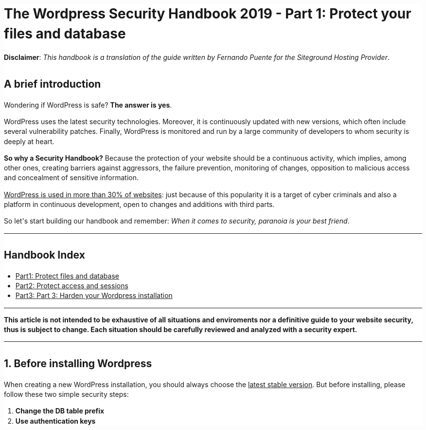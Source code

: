 # The Wordpress Security Handbook 2019 - Part 1: Protect your files and database

**Disclaimer**: _This handbook is a translation of the guide written by Fernando Puente for the Siteground Hosting Provider_.

## A brief introduction

Wondering if WordPress is safe? **The answer is yes**.

WordPress uses the latest security technologies. Moreover, it is continuously updated with new versions, which often include several vulnerability patches. Finally, WordPress is monitored and run by a large community of developers to whom security is deeply at heart.

**So why a Security Handbook?**
Because the protection of your website should be a continuous activity, which implies, among other ones, creating barriers against aggressors, the failure prevention, monitoring of changes, opposition to malicious access and concealment of sensitive information.

[WordPress is used in more than 30% of websites](https://w3techs.com/technologies/history_overview/content_management/all/y): just because of this popularity it is a target of cyber criminals and also a platform in continuous development, open to changes and additions with third parts.

So let's start building our handbook and remember: _When it comes to security, paranoia is your best friend_.

---

## Handbook Index

- [Part1: Protect files and database](https://github.com/lucagrandicelli/wordpress-security-handbook-2019/tree/master/01-protect-files-and-database)
- [Part2: Protect access and sessions](https://github.com/lucagrandicelli/wordpress-security-handbook-2019/tree/master/02-protect-access-and-sessions)
- [Part3: Part 3: Harden your Wordpress installation](https://github.com/lucagrandicelli/wordpress-security-handbook-2019/tree/master/03-harden-your-wordpress-installation)

---

**This article is not intended to be exhaustive of all situations and enviroments nor a definitive guide to your website security, thus is subject to change. Each situation should be carefully reviewed and analyzed with a security expert.**

---

## 1. Before installing Wordpress

When creating a new WordPress installation, you should always choose the [latest stable version](https://wordpress.org/download/). But before installing, please follow these two simple security steps:

1. **Change the DB table prefix**
2. **Use authentication keys**
